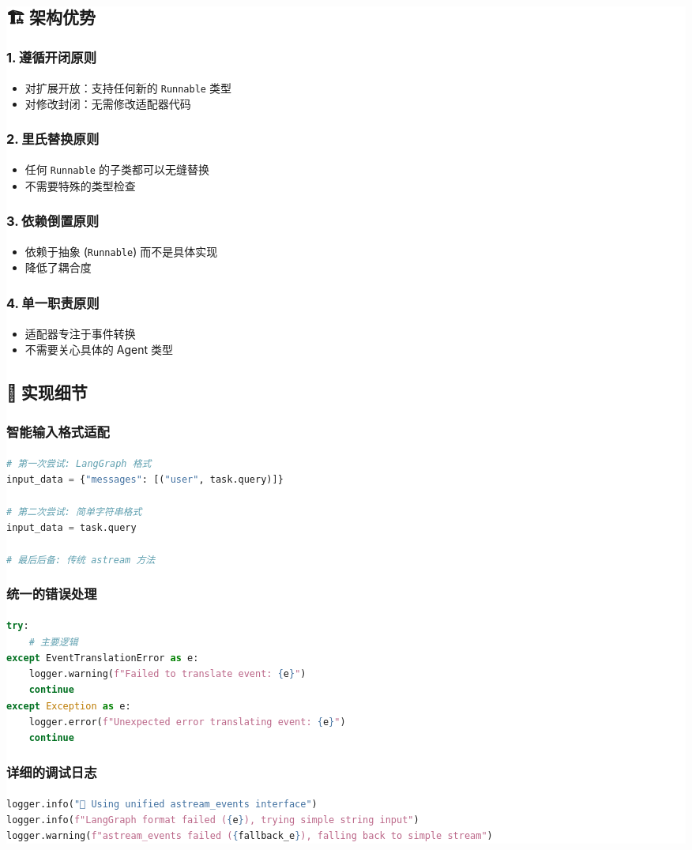 ## 🏗️ 架构优势

### 1. **遵循开闭原则**
- 对扩展开放：支持任何新的 `Runnable` 类型
- 对修改封闭：无需修改适配器代码

### 2. **里氏替换原则**
- 任何 `Runnable` 的子类都可以无缝替换
- 不需要特殊的类型检查

### 3. **依赖倒置原则**
- 依赖于抽象 (`Runnable`) 而不是具体实现
- 降低了耦合度

### 4. **单一职责原则**
- 适配器专注于事件转换
- 不需要关心具体的 Agent 类型

## 🔧 实现细节

### 智能输入格式适配
```python
# 第一次尝试: LangGraph 格式
input_data = {"messages": [("user", task.query)]}

# 第二次尝试: 简单字符串格式  
input_data = task.query

# 最后后备: 传统 astream 方法
```

### 统一的错误处理
```python
try:
    # 主要逻辑
except EventTranslationError as e:
    logger.warning(f"Failed to translate event: {e}")
    continue
except Exception as e:
    logger.error(f"Unexpected error translating event: {e}")
    continue
```

### 详细的调试日志
```python
logger.info("🔄 Using unified astream_events interface")
logger.info(f"LangGraph format failed ({e}), trying simple string input")
logger.warning(f"astream_events failed ({fallback_e}), falling back to simple stream")
```
